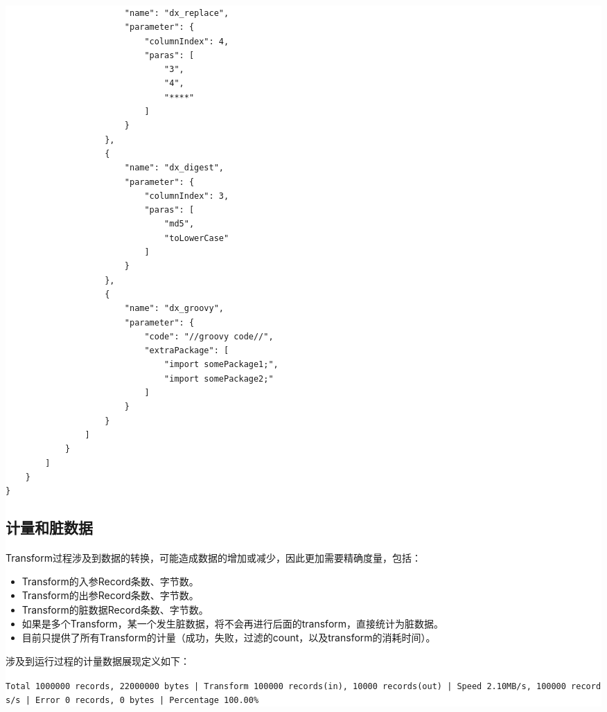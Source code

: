 ```
                        "name": "dx_replace",
                        "parameter": {
                            "columnIndex": 4,
                            "paras": [
                                "3",
                                "4",
                                "****"
                            ]
                        }
                    },
                    {
                        "name": "dx_digest",
                        "parameter": {
                            "columnIndex": 3,
                            "paras": [
                                "md5",
                                "toLowerCase"
                            ]
                        }
                    },
                    {
                        "name": "dx_groovy",
                        "parameter": {
                            "code": "//groovy code//",
                            "extraPackage": [
                                "import somePackage1;",
                                "import somePackage2;"
                            ]
                        }
                    }
                ]
            }
        ]
    }
}

```



## 计量和脏数据

Transform过程涉及到数据的转换，可能造成数据的增加或减少，因此更加需要精确度量，包括：

* Transform的入参Record条数、字节数。
* Transform的出参Record条数、字节数。
* Transform的脏数据Record条数、字节数。
* 如果是多个Transform，某一个发生脏数据，将不会再进行后面的transform，直接统计为脏数据。
* 目前只提供了所有Transform的计量（成功，失败，过滤的count，以及transform的消耗时间）。

涉及到运行过程的计量数据展现定义如下：

```
Total 1000000 records, 22000000 bytes | Transform 100000 records(in), 10000 records(out) | Speed 2.10MB/s, 100000 records/s | Error 0 records, 0 bytes | Percentage 100.00%
```
